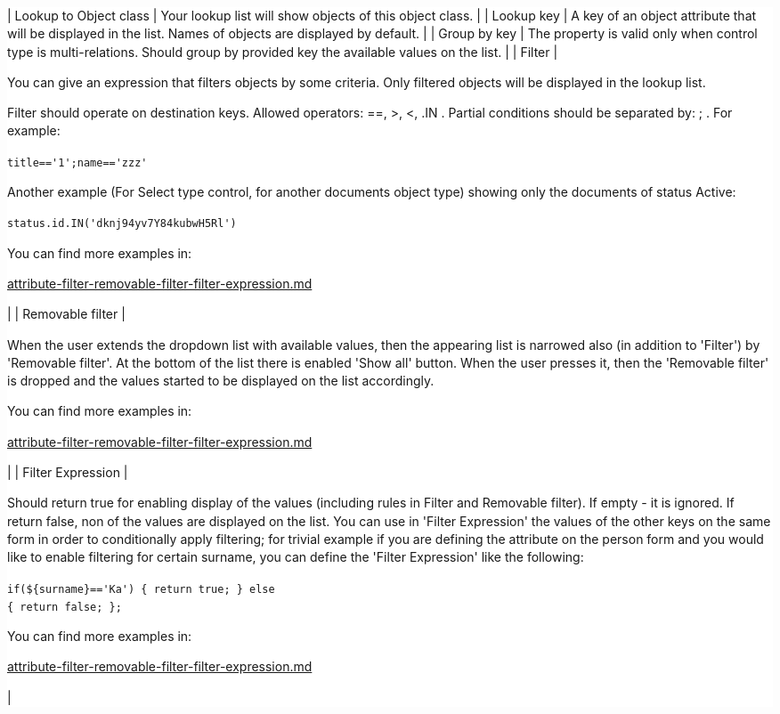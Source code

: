 | Lookup to Object class                                          | Your lookup list will show objects of this object class.                                                                                                                                                                                                                                                                                                                                                                                                                                                                                                                                                                                                                                                                                                                                                                               |
| Lookup key                                                      | A key of an object attribute that will be displayed in the list. Names of objects are displayed by default.                                                                                                                                                                                                                                                                                                                                                                                                                                                                                                                                                                                                                                                                                                                            |
| Group by key                                                    | The property is valid only when control type is multi-relations. Should group by provided key the available values on the list.                                                                                                                                                                                                                                                                                                                                                                                                                                                                                                                                                                                                                                                                                                        |
| Filter                                                          | <p>You can give an expression that filters objects by some criteria. Only filtered objects will be displayed in the lookup list.</p><p>Filter should operate on destination keys. Allowed operators: ==, >, &#x3C;, .IN . Partial conditions should be separated by: ; . For example: </p><p><code>title=='1';name=='zzz'</code></p><p>Another example (For Select type control, for another documents object type) showing only the documents of status Active:</p><p><code>status.id.IN('dknj94yv7Y84kubwH5Rl')</code></p><p>You can find more examples in:</p><p><a data-mention href="../expressions-examples/attribute-filter-removable-filter-filter-expression.md">attribute-filter-removable-filter-filter-expression.md</a></p>                                                                                               |
| Removable filter                                                | <p>When the user extends the dropdown list with available values, then the appearing list is narrowed also (in addition to 'Filter') by 'Removable filter'. At the bottom of the list there is enabled 'Show all' button. When the user presses  it, then the 'Removable filter' is dropped and the values started to be displayed on the list accordingly.</p><p>You can find more examples in:</p><p><a data-mention href="../expressions-examples/attribute-filter-removable-filter-filter-expression.md">attribute-filter-removable-filter-filter-expression.md</a></p>                                                                                                                                                                                                                                                            |
| Filter Expression                                               | <p>Should return true for enabling display of the values (including rules in Filter and Removable filter). If empty - it is ignored. If return false, non of the values are displayed on the list. You can use in 'Filter Expression' the values of the other keys on the same form in order to conditionally apply filtering; for trivial example if you are defining the attribute on the person form and you would like to enable filtering for certain surname, you can define the 'Filter Expression' like the following:</p><p></p><p><code>if(${surname}=='Ka') { return true; } else { return false; };</code></p><p>You can find more examples in:</p><p><a data-mention href="../expressions-examples/attribute-filter-removable-filter-filter-expression.md">attribute-filter-removable-filter-filter-expression.md</a></p> |